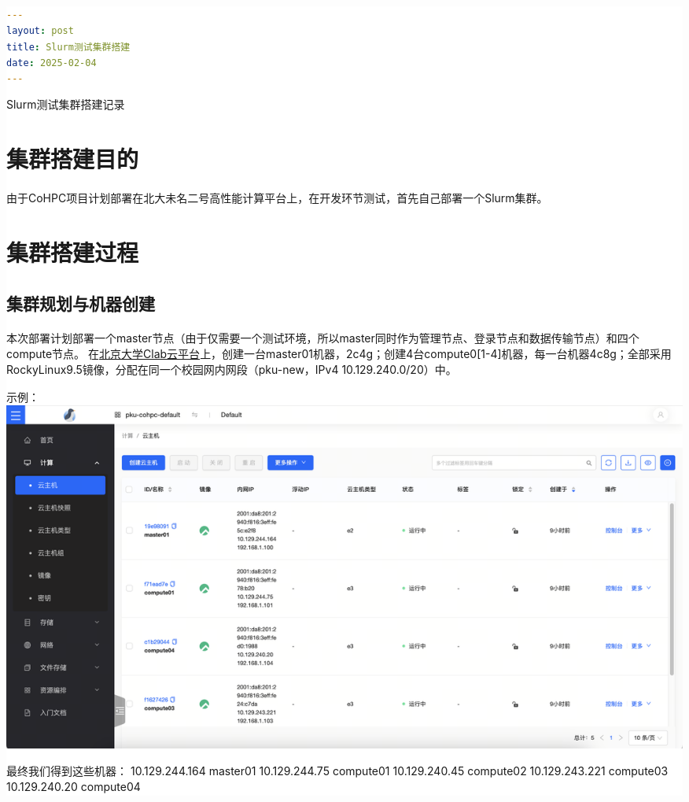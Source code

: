 ```yaml
---
layout: post
title: Slurm测试集群搭建
date: 2025-02-04
---
```


Slurm测试集群搭建记录

# 集群搭建目的
由于CoHPC项目计划部署在北大未名二号高性能计算平台上，在开发环节测试，首先自己部署一个Slurm集群。

# 集群搭建过程
## 集群规划与机器创建
本次部署计划部署一个master节点（由于仅需要一个测试环境，所以master同时作为管理节点、登录节点和数据传输节点）和四个compute节点。
在[北京大学Clab云平台](https://clab.pku.edu.cn)上，创建一台master01机器，2c4g；创建4台compute0[1-4]机器，每一台机器4c8g；全部采用RockyLinux9.5镜像，分配在同一个校园网内网段（pku-new，IPv4 10.129.240.0/20）中。

示例：
![Clab机器](/images/2025-02-04-SlurmCluster/clab_machines.png)

最终我们得到这些机器：
10.129.244.164 master01
10.129.244.75 compute01
10.129.240.45 compute02
10.129.243.221 compute03
10.129.240.20 compute04
